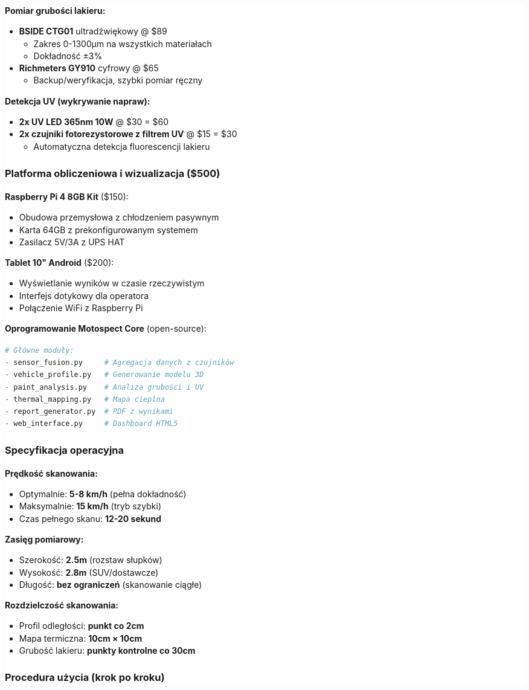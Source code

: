 **Pomiar grubości lakieru:**
- **BSIDE CTG01** ultradźwiękowy @ $89
  - Zakres 0-1300μm na wszystkich materiałach
  - Dokładność ±3%
- **Richmeters GY910** cyfrowy @ $65
  - Backup/weryfikacja, szybki pomiar ręczny

**Detekcja UV (wykrywanie napraw):**
- **2x UV LED 365nm 10W** @ $30 = $60
- **2x czujniki fotorezystorowe z filtrem UV** @ $15 = $30
  - Automatyczna detekcja fluorescencji lakieru

### Platforma obliczeniowa i wizualizacja ($500)

**Raspberry Pi 4 8GB Kit** ($150):
- Obudowa przemysłowa z chłodzeniem pasywnym
- Karta 64GB z prekonfigurowanym systemem
- Zasilacz 5V/3A z UPS HAT

**Tablet 10" Android** ($200):
- Wyświetlanie wyników w czasie rzeczywistym
- Interfejs dotykowy dla operatora
- Połączenie WiFi z Raspberry Pi

**Oprogramowanie Motospect Core** (open-source):
```python
# Główne moduły:
- sensor_fusion.py     # Agregacja danych z czujników
- vehicle_profile.py   # Generowanie modelu 3D
- paint_analysis.py    # Analiza grubości i UV
- thermal_mapping.py   # Mapa cieplna
- report_generator.py  # PDF z wynikami
- web_interface.py     # Dashboard HTML5
```

### Specyfikacja operacyjna

**Prędkość skanowania:**
- Optymalnie: **5-8 km/h** (pełna dokładność)
- Maksymalnie: **15 km/h** (tryb szybki)
- Czas pełnego skanu: **12-20 sekund**

**Zasięg pomiarowy:**
- Szerokość: **2.5m** (rozstaw słupków)
- Wysokość: **2.8m** (SUV/dostawcze)
- Długość: **bez ograniczeń** (skanowanie ciągłe)

**Rozdzielczość skanowania:**
- Profil odległości: **punkt co 2cm**
- Mapa termiczna: **10cm × 10cm**
- Grubość lakieru: **punkty kontrolne co 30cm**

### Procedura użycia (krok po kroku)
